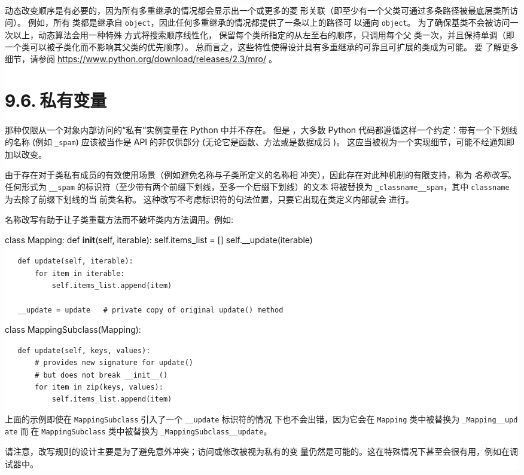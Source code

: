 动态改变顺序是有必要的，因为所有多重继承的情况都会显示出一个或更多的菱
形关联（即至少有一个父类可通过多条路径被最底层类所访问）。 例如，所有
类都是继承自 `object`，因此任何多重继承的情况都提供了一条以上的路径可
以通向 `object`。 为了确保基类不会被访问一次以上，动态算法会用一种特殊
方式将搜索顺序线性化， 保留每个类所指定的从左至右的顺序，只调用每个父
类一次，并且保持单调（即一个类可以被子类化而不影响其父类的优先顺序）。
总而言之，这些特性使得设计具有多重继承的可靠且可扩展的类成为可能。 要
了解更多细节，请参阅 https://www.python.org/download/releases/2.3/mro/
。


9.6. 私有变量
=============

那种仅限从一个对象内部访问的“私有”实例变量在 Python 中并不存在。 但是
，大多数 Python 代码都遵循这样一个约定：带有一个下划线的名称 (例如
`_spam`) 应该被当作是 API 的非仅供部分 (无论它是函数、方法或是数据成员
)。 这应当被视为一个实现细节，可能不经通知即加以改变。

由于存在对于类私有成员的有效使用场景（例如避免名称与子类所定义的名称相
冲突），因此存在对此种机制的有限支持，称为 *名称改写*。 任何形式为
`__spam` 的标识符（至少带有两个前缀下划线，至多一个后缀下划线）的文本
将被替换为 `_classname__spam`，其中 `classname` 为去除了前缀下划线的当
前类名称。 这种改写不考虑标识符的句法位置，只要它出现在类定义内部就会
进行。

名称改写有助于让子类重载方法而不破坏类内方法调用。例如:

   class Mapping:
       def __init__(self, iterable):
           self.items_list = []
           self.__update(iterable)

       def update(self, iterable):
           for item in iterable:
               self.items_list.append(item)

       __update = update   # private copy of original update() method

   class MappingSubclass(Mapping):

       def update(self, keys, values):
           # provides new signature for update()
           # but does not break __init__()
           for item in zip(keys, values):
               self.items_list.append(item)

上面的示例即使在 `MappingSubclass` 引入了一个 `__update` 标识符的情况
下也不会出错，因为它会在 `Mapping` 类中被替换为 `_Mapping__update` 而
在 `MappingSubclass` 类中被替换为 `_MappingSubclass__update`。

请注意，改写规则的设计主要是为了避免意外冲突；访问或修改被视为私有的变
量仍然是可能的。这在特殊情况下甚至会很有用，例如在调试器中。
